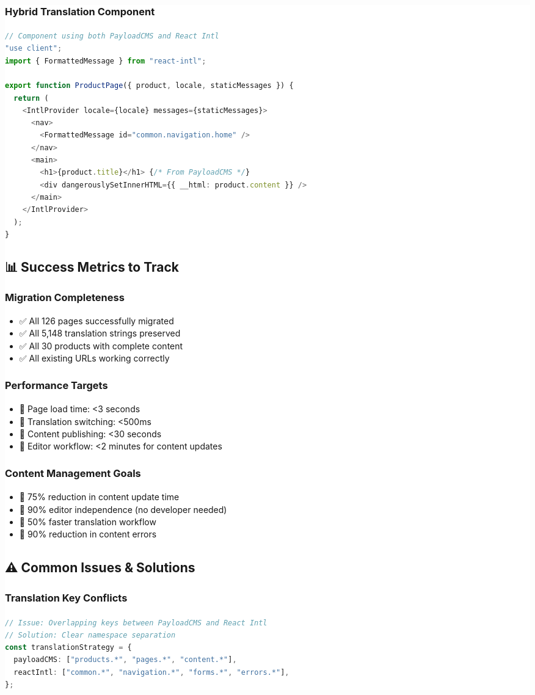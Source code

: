 ### **Hybrid Translation Component**

```typescript
// Component using both PayloadCMS and React Intl
"use client";
import { FormattedMessage } from "react-intl";

export function ProductPage({ product, locale, staticMessages }) {
  return (
    <IntlProvider locale={locale} messages={staticMessages}>
      <nav>
        <FormattedMessage id="common.navigation.home" />
      </nav>
      <main>
        <h1>{product.title}</h1> {/* From PayloadCMS */}
        <div dangerouslySetInnerHTML={{ __html: product.content }} />
      </main>
    </IntlProvider>
  );
}
```

## 📊 **Success Metrics to Track**

### **Migration Completeness**

- ✅ All 126 pages successfully migrated
- ✅ All 5,148 translation strings preserved
- ✅ All 30 products with complete content
- ✅ All existing URLs working correctly

### **Performance Targets**

- 🎯 Page load time: <3 seconds
- 🎯 Translation switching: <500ms
- 🎯 Content publishing: <30 seconds
- 🎯 Editor workflow: <2 minutes for content updates

### **Content Management Goals**

- 🎯 75% reduction in content update time
- 🎯 90% editor independence (no developer needed)
- 🎯 50% faster translation workflow
- 🎯 90% reduction in content errors

## ⚠️ **Common Issues & Solutions**

### **Translation Key Conflicts**

```typescript
// Issue: Overlapping keys between PayloadCMS and React Intl
// Solution: Clear namespace separation
const translationStrategy = {
  payloadCMS: ["products.*", "pages.*", "content.*"],
  reactIntl: ["common.*", "navigation.*", "forms.*", "errors.*"],
};
```
